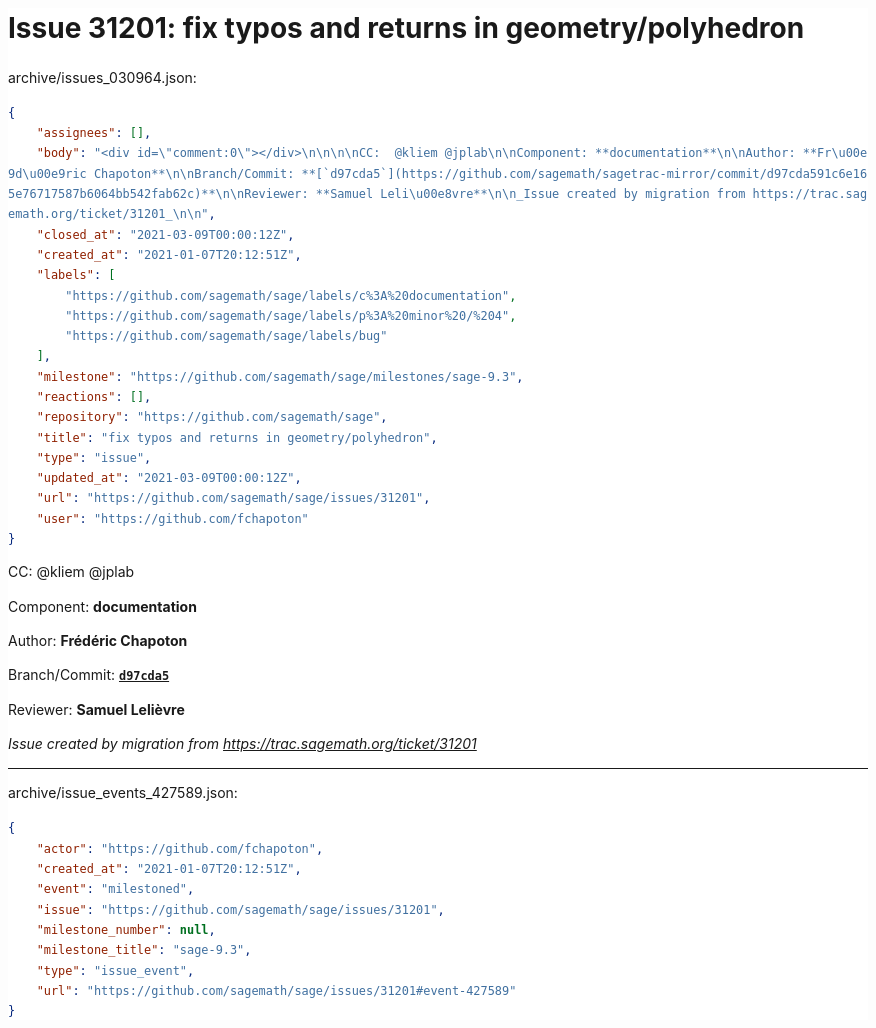# Issue 31201: fix typos and returns in geometry/polyhedron

archive/issues_030964.json:
```json
{
    "assignees": [],
    "body": "<div id=\"comment:0\"></div>\n\n\n\nCC:  @kliem @jplab\n\nComponent: **documentation**\n\nAuthor: **Fr\u00e9d\u00e9ric Chapoton**\n\nBranch/Commit: **[`d97cda5`](https://github.com/sagemath/sagetrac-mirror/commit/d97cda591c6e165e76717587b6064bb542fab62c)**\n\nReviewer: **Samuel Leli\u00e8vre**\n\n_Issue created by migration from https://trac.sagemath.org/ticket/31201_\n\n",
    "closed_at": "2021-03-09T00:00:12Z",
    "created_at": "2021-01-07T20:12:51Z",
    "labels": [
        "https://github.com/sagemath/sage/labels/c%3A%20documentation",
        "https://github.com/sagemath/sage/labels/p%3A%20minor%20/%204",
        "https://github.com/sagemath/sage/labels/bug"
    ],
    "milestone": "https://github.com/sagemath/sage/milestones/sage-9.3",
    "reactions": [],
    "repository": "https://github.com/sagemath/sage",
    "title": "fix typos and returns in geometry/polyhedron",
    "type": "issue",
    "updated_at": "2021-03-09T00:00:12Z",
    "url": "https://github.com/sagemath/sage/issues/31201",
    "user": "https://github.com/fchapoton"
}
```
<div id="comment:0"></div>



CC:  @kliem @jplab

Component: **documentation**

Author: **Frédéric Chapoton**

Branch/Commit: **[`d97cda5`](https://github.com/sagemath/sagetrac-mirror/commit/d97cda591c6e165e76717587b6064bb542fab62c)**

Reviewer: **Samuel Lelièvre**

_Issue created by migration from https://trac.sagemath.org/ticket/31201_





---

archive/issue_events_427589.json:
```json
{
    "actor": "https://github.com/fchapoton",
    "created_at": "2021-01-07T20:12:51Z",
    "event": "milestoned",
    "issue": "https://github.com/sagemath/sage/issues/31201",
    "milestone_number": null,
    "milestone_title": "sage-9.3",
    "type": "issue_event",
    "url": "https://github.com/sagemath/sage/issues/31201#event-427589"
}
```
